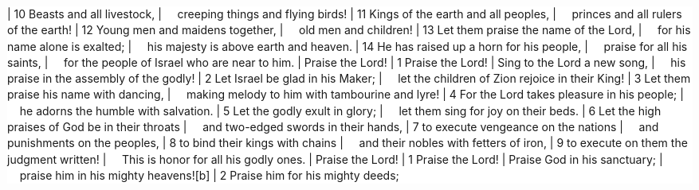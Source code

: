 | 10 Beasts and all livestock,
|     creeping things and flying birds!
| 11 Kings of the earth and all peoples,
|     princes and all rulers of the earth!
| 12 Young men and maidens together,
|     old men and children!
| 13 Let them praise the name of the Lord,
|     for his name alone is exalted;
|     his majesty is above earth and heaven.
| 14 He has raised up a horn for his people,
|     praise for all his saints,
|     for the people of Israel who are near to him.
| Praise the Lord!
| 1 Praise the Lord!
| Sing to the Lord a new song,
|     his praise in the assembly of the godly!
| 2 Let Israel be glad in his Maker;
|     let the children of Zion rejoice in their King!
| 3 Let them praise his name with dancing,
|     making melody to him with tambourine and lyre!
| 4 For the Lord takes pleasure in his people;
|     he adorns the humble with salvation.
| 5 Let the godly exult in glory;
|     let them sing for joy on their beds.
| 6 Let the high praises of God be in their throats
|     and two-edged swords in their hands,
| 7 to execute vengeance on the nations
|     and punishments on the peoples,
| 8 to bind their kings with chains
|     and their nobles with fetters of iron,
| 9 to execute on them the judgment written!
|     This is honor for all his godly ones.
| Praise the Lord!
| 1 Praise the Lord!
| Praise God in his sanctuary;
|     praise him in his mighty heavens![b]
| 2 Praise him for his mighty deeds;

[^1]: The traditional Hebrew title for the book comes from a word that means “songs of praise” – tehillim. The title “Psalms” comes from the first Greek translation of the Old Testament, taken from the word psallo “to pluck,” a word used in context of stringed instruments.
[^2]: We should recognize that those introductory titles are part of our Bible as it has come down to us and are not just surplus. However, they are not necessarily inspired. The LXX was translated c. 200 BC. Not all are present yet. However, Jesus himself seems to give these superscriptions great weight, basing one of his arguments with the Pharisees on them. Cf. Matt. 22:41-46 & Psalm 110.
[^3]: Dempster, 194
[^4]: Psalm 110 is a good example of this
[^5]: Paraphrasing Goldsworthy, Preaching the Whole Bible as Christian Scripture, 201
[^6]: This section continues to quote from Drew.
[^7]: In addition to these comments about understanding and interpreting Proverbs, Mark Dever has given us seven guidelines in his overview sermon a few years ago:
[^8]: From here on, italicized type indicates direct quotes from Promises Made by Mark Dever.